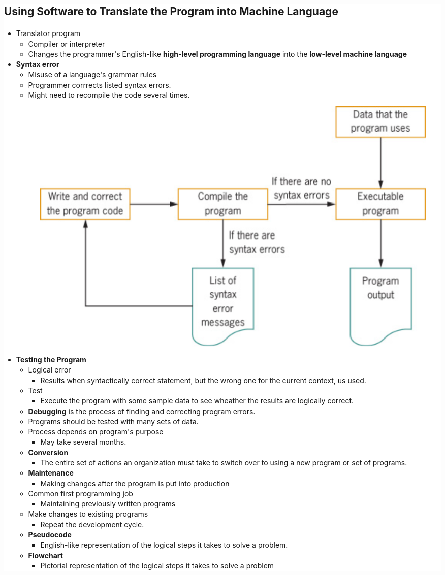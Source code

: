 ## Using Software to Translate the Program into Machine Language

- Translator program
  - Compiler or interpreter
  - Changes the programmer's English-like **high-level programming language** into the **low-level machine language**
- **Syntax error**
  - Misuse of a language's grammar rules
  - Programmer corrrects listed syntax errors.
  - Might need to recompile the code several times.
    ![Diagram to translate a program to machine learning](images/3.png)
- **Testing the Program**
  - Logical error
    - Results when syntactically correct statement, but the wrong one for the current context, us used.
  - Test
    - Execute the program with some sample data to see wheather the results are logically correct.
  - **Debugging** is the process of finding and correcting program errors.
  - Programs should be tested with many sets of data.
  - Process depends on program's purpose
    - May take several months.
  - **Conversion**
    - The entire set of actions an organization must take to switch over to using a new program or set of programs.
  - **Maintenance**
    - Making changes after the program is put into production
  - Common first programming job
    - Maintaining previously written programs
  - Make changes to existing programs
    - Repeat the development cycle.
  - **Pseudocode**
    - English-like representation of the logical steps it takes to solve a problem.
  - **Flowchart**
    - Pictorial representation of the logical steps it takes to solve a problem
